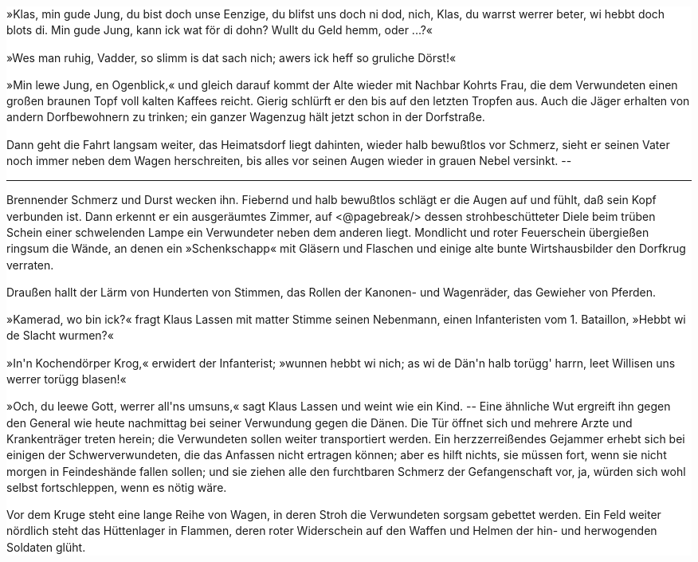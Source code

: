 »Klas, min gude Jung, du bist doch unse Eenzige, du blifst uns
doch ni dod, nich, Klas, du warrst werrer beter, wi hebbt doch blots
di. Min gude Jung, kann ick wat för di dohn? Wullt du Geld
hemm, oder ...?«

»Wes man ruhig, Vadder, so slimm is dat sach nich; awers
ick heff so gruliche Dörst!«

»Min lewe Jung, en Ogenblick,« und gleich darauf kommt der
Alte wieder mit Nachbar Kohrts Frau, die dem Verwundeten einen
großen braunen Topf voll kalten Kaffees reicht. Gierig schlürft er
den bis auf den letzten Tropfen aus. Auch die Jäger erhalten von
andern Dorfbewohnern zu trinken; ein ganzer Wagenzug hält jetzt
schon in der Dorfstraße.

Dann geht die Fahrt langsam weiter, das Heimatsdorf liegt
dahinten, wieder halb bewußtlos vor Schmerz, sieht er seinen Vater
noch immer neben dem Wagen herschreiten, bis alles vor seinen
Augen wieder in grauen Nebel versinkt. --

<hr/>

Brennender Schmerz und Durst wecken ihn. Fiebernd und
halb bewußtlos schlägt er die Augen auf und fühlt, daß sein Kopf
verbunden ist. Dann erkennt er ein ausgeräumtes Zimmer, auf 
\<@pagebreak/>
dessen strohbeschütteter Diele beim trüben Schein einer schwelenden
Lampe ein Verwundeter neben dem anderen liegt. Mondlicht und
roter Feuerschein übergießen ringsum die Wände, an denen ein
»Schenkschapp« mit Gläsern und Flaschen und einige alte bunte
Wirtshausbilder den Dorfkrug verraten.

Draußen hallt der Lärm von Hunderten von Stimmen, das
Rollen der Kanonen- und Wagenräder, das Gewieher von Pferden.

»Kamerad, wo bin ick?« fragt Klaus Lassen mit matter Stimme
seinen Nebenmann, einen Infanteristen vom 1. Bataillon, »Hebbt
wi de Slacht wurmen?«

»In'n Kochendörper Krog,« erwidert der Infanterist; »wunnen
hebbt wi nich; as wi de Dän'n halb torügg' harrn, leet Willisen
uns werrer torügg blasen!«

»Och, du leewe Gott, werrer all'ns umsuns,« sagt Klaus Lassen
und weint wie ein Kind. -- Eine ähnliche Wut ergreift ihn gegen
den General wie heute nachmittag bei seiner Verwundung gegen
die Dänen. Die Tür öffnet sich und mehrere Arzte und Krankenträger
treten herein; die Verwundeten sollen weiter transportiert
werden. Ein herzzerreißendes Gejammer erhebt sich bei einigen
der Schwerverwundeten, die das Anfassen nicht ertragen können;
aber es hilft nichts, sie müssen fort, wenn sie nicht morgen in Feindeshände
fallen sollen; und sie ziehen alle den furchtbaren Schmerz der
Gefangenschaft vor, ja, würden sich wohl selbst fortschleppen, wenn
es nötig wäre.

Vor dem Kruge steht eine lange Reihe von Wagen, in deren
Stroh die Verwundeten sorgsam gebettet werden. Ein Feld weiter
nördlich steht das Hüttenlager in Flammen, deren roter Widerschein
auf den Waffen und Helmen der hin- und herwogenden Soldaten
glüht.
